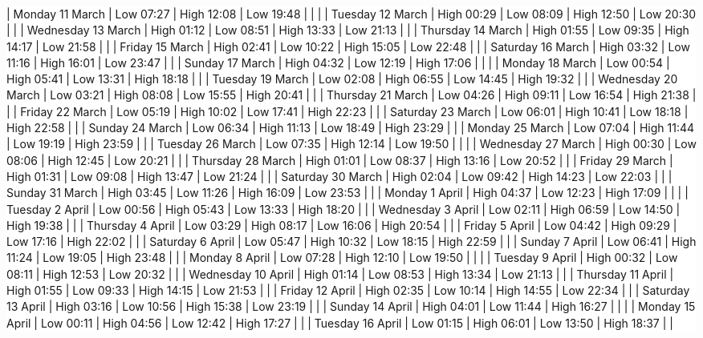 | Monday 11 March | Low 07:27 | High 12:08 | Low 19:48 |  |  |
| Tuesday 12 March | High 00:29 | Low 08:09 | High 12:50 | Low 20:30 |  |
| Wednesday 13 March | High 01:12 | Low 08:51 | High 13:33 | Low 21:13 |  |
| Thursday 14 March | High 01:55 | Low 09:35 | High 14:17 | Low 21:58 |  |
| Friday 15 March | High 02:41 | Low 10:22 | High 15:05 | Low 22:48 |  |
| Saturday 16 March | High 03:32 | Low 11:16 | High 16:01 | Low 23:47 |  |
| Sunday 17 March | High 04:32 | Low 12:19 | High 17:06 |  |  |
| Monday 18 March | Low 00:54 | High 05:41 | Low 13:31 | High 18:18 |  |
| Tuesday 19 March | Low 02:08 | High 06:55 | Low 14:45 | High 19:32 |  |
| Wednesday 20 March | Low 03:21 | High 08:08 | Low 15:55 | High 20:41 |  |
| Thursday 21 March | Low 04:26 | High 09:11 | Low 16:54 | High 21:38 |  |
| Friday 22 March | Low 05:19 | High 10:02 | Low 17:41 | High 22:23 |  |
| Saturday 23 March | Low 06:01 | High 10:41 | Low 18:18 | High 22:58 |  |
| Sunday 24 March | Low 06:34 | High 11:13 | Low 18:49 | High 23:29 |  |
| Monday 25 March | Low 07:04 | High 11:44 | Low 19:19 | High 23:59 |  |
| Tuesday 26 March | Low 07:35 | High 12:14 | Low 19:50 |  |  |
| Wednesday 27 March | High 00:30 | Low 08:06 | High 12:45 | Low 20:21 |  |
| Thursday 28 March | High 01:01 | Low 08:37 | High 13:16 | Low 20:52 |  |
| Friday 29 March | High 01:31 | Low 09:08 | High 13:47 | Low 21:24 |  |
| Saturday 30 March | High 02:04 | Low 09:42 | High 14:23 | Low 22:03 |  |
| Sunday 31 March | High 03:45 | Low 11:26 | High 16:09 | Low 23:53 |  |
| Monday 1 April | High 04:37 | Low 12:23 | High 17:09 |  |  |
| Tuesday 2 April | Low 00:56 | High 05:43 | Low 13:33 | High 18:20 |  |
| Wednesday 3 April | Low 02:11 | High 06:59 | Low 14:50 | High 19:38 |  |
| Thursday 4 April | Low 03:29 | High 08:17 | Low 16:06 | High 20:54 |  |
| Friday 5 April | Low 04:42 | High 09:29 | Low 17:16 | High 22:02 |  |
| Saturday 6 April | Low 05:47 | High 10:32 | Low 18:15 | High 22:59 |  |
| Sunday 7 April | Low 06:41 | High 11:24 | Low 19:05 | High 23:48 |  |
| Monday 8 April | Low 07:28 | High 12:10 | Low 19:50 |  |  |
| Tuesday 9 April | High 00:32 | Low 08:11 | High 12:53 | Low 20:32 |  |
| Wednesday 10 April | High 01:14 | Low 08:53 | High 13:34 | Low 21:13 |  |
| Thursday 11 April | High 01:55 | Low 09:33 | High 14:15 | Low 21:53 |  |
| Friday 12 April | High 02:35 | Low 10:14 | High 14:55 | Low 22:34 |  |
| Saturday 13 April | High 03:16 | Low 10:56 | High 15:38 | Low 23:19 |  |
| Sunday 14 April | High 04:01 | Low 11:44 | High 16:27 |  |  |
| Monday 15 April | Low 00:11 | High 04:56 | Low 12:42 | High 17:27 |  |
| Tuesday 16 April | Low 01:15 | High 06:01 | Low 13:50 | High 18:37 |  |
